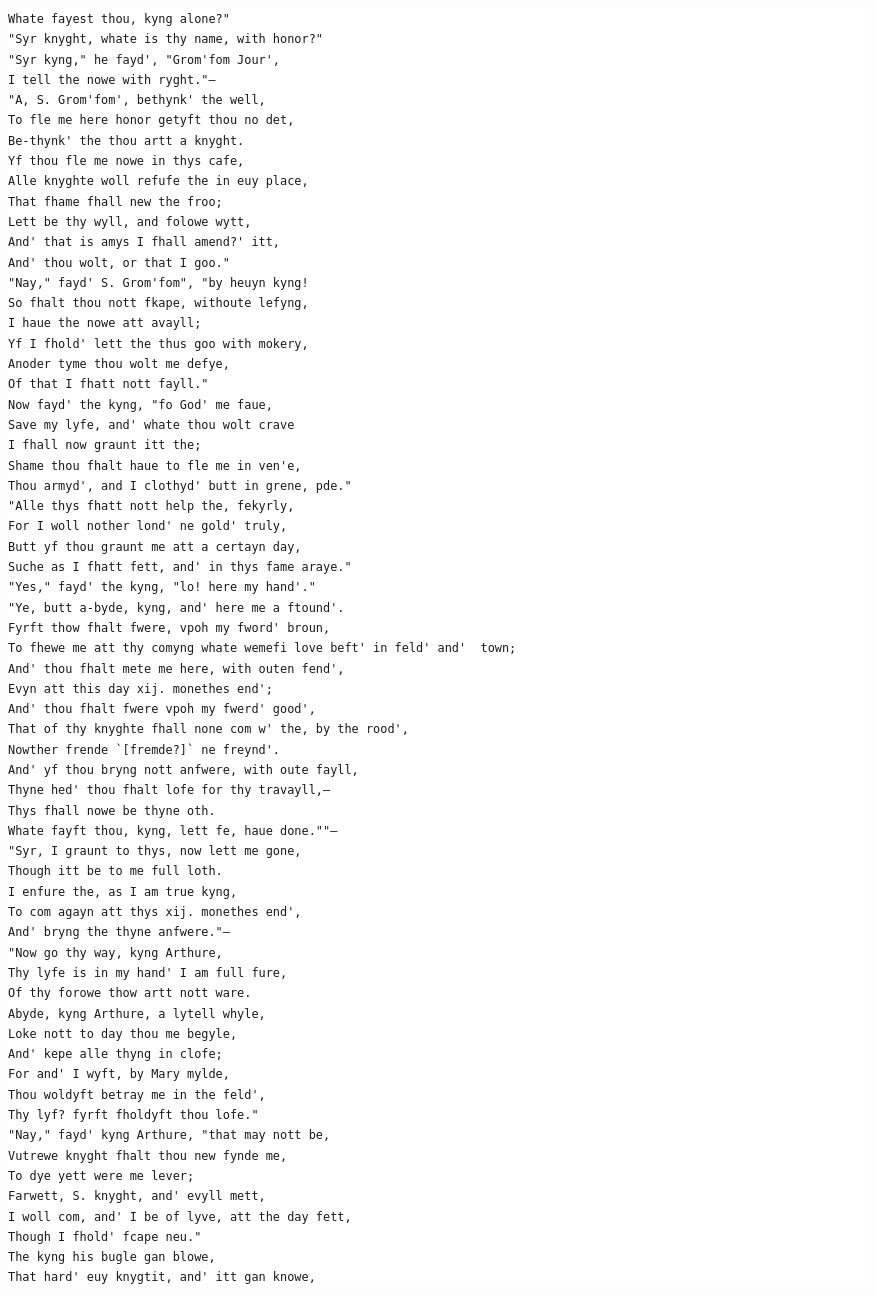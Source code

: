 ```{admonition} The Weddynge of Sir Gawene and Dame Ragnelle, Madden, 1839
Whate fayest thou, kyng alone?"  
"Syr knyght, whate is thy name, with honor?"  
"Syr kyng," he fayd', "Grom'fom Jour',  
I tell the nowe with ryght."—  
"A, S. Grom'fom', bethynk' the well,  
To fle me here honor getyft thou no det,  
Be-thynk' the thou artt a knyght.  
Yf thou fle me nowe in thys cafe,  
Alle knyghte woll refufe the in euy place,  
That fhame fhall new the froo;  
Lett be thy wyll, and folowe wytt,  
And' that is amys I fhall amend?' itt,  
And' thou wolt, or that I goo."  
"Nay," fayd' S. Grom'fom", "by heuyn kyng!  
So fhalt thou nott fkape, withoute lefyng,  
I haue the nowe att avayll;  
Yf I fhold' lett the thus goo with mokery,  
Anoder tyme thou wolt me defye,  
Of that I fhatt nott fayll."  
Now fayd' the kyng, "fo God' me faue,  
Save my lyfe, and' whate thou wolt crave  
I fhall now graunt itt the;  
Shame thou fhalt haue to fle me in ven'e,  
Thou armyd', and I clothyd' butt in grene, pde."  
"Alle thys fhatt nott help the, fekyrly,  
For I woll nother lond' ne gold' truly,  
Butt yf thou graunt me att a certayn day,  
Suche as I fhatt fett, and' in thys fame araye."  
"Yes," fayd' the kyng, "lo! here my hand'."  
"Ye, butt a-byde, kyng, and' here me a ftound'.  
Fyrft thow fhalt fwere, vpoh my fword' broun,  
To fhewe me att thy comyng whate wemefi love beft' in feld' and'  town;
And' thou fhalt mete me here, with outen fend',  
Evyn att this day xij. monethes end';  
And' thou fhalt fwere vpoh my fwerd' good',  
That of thy knyghte fhall none com w' the, by the rood',  
Nowther frende `[fremde?]` ne freynd'.  
And' yf thou bryng nott anfwere, with oute fayll,  
Thyne hed' thou fhalt lofe for thy travayll,—  
Thys fhall nowe be thyne oth.  
Whate fayft thou, kyng, lett fe, haue done.""—  
"Syr, I graunt to thys, now lett me gone,  
Though itt be to me full loth.  
I enfure the, as I am true kyng,  
To com agayn att thys xij. monethes end',  
And' bryng the thyne anfwere."—  
"Now go thy way, kyng Arthure,  
Thy lyfe is in my hand' I am full fure,  
Of thy forowe thow artt nott ware.  
Abyde, kyng Arthure, a lytell whyle,  
Loke nott to day thou me begyle,  
And' kepe alle thyng in clofe;  
For and' I wyft, by Mary mylde,  
Thou woldyft betray me in the feld',  
Thy lyf? fyrft fholdyft thou lofe."  
"Nay," fayd' kyng Arthure, "that may nott be,  
Vutrewe knyght fhalt thou new fynde me,  
To dye yett were me lever;  
Farwett, S. knyght, and' evyll mett,  
I woll com, and' I be of lyve, att the day fett,  
Though I fhold' fcape neu."  
The kyng his bugle gan blowe,  
That hard' euy knygtit, and' itt gan knowe,  
```